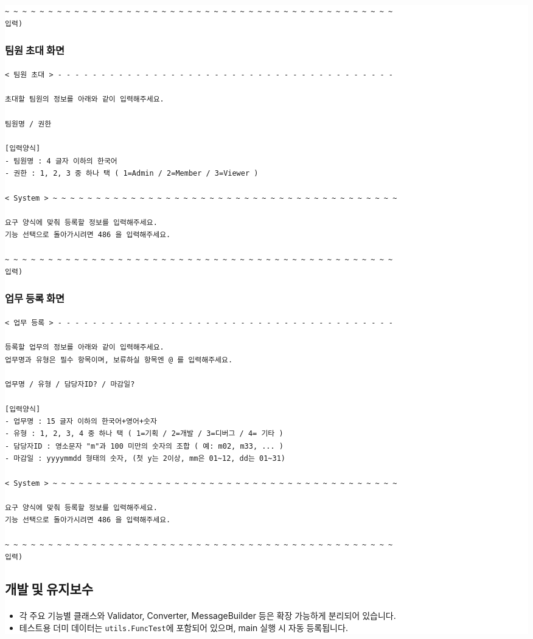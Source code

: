 ```
~ ~ ~ ~ ~ ~ ~ ~ ~ ~ ~ ~ ~ ~ ~ ~ ~ ~ ~ ~ ~ ~ ~ ~ ~ ~ ~ ~ ~ ~ ~ ~ ~ ~ ~ ~ ~ ~ ~ ~ ~ ~ ~ ~ ~
입력)
```

### 팀원 초대 화면
```
< 팀원 초대 > - - - - - - - - - - - - - - - - - - - - - - - - - - - - - - - - - - - - - - -

초대할 팀원의 정보를 아래와 같이 입력해주세요.

팀원명 / 권한

[입력양식]
- 팀원명 : 4 글자 이하의 한국어
- 권한 : 1, 2, 3 중 하나 택 ( 1=Admin / 2=Member / 3=Viewer )

< System > ~ ~ ~ ~ ~ ~ ~ ~ ~ ~ ~ ~ ~ ~ ~ ~ ~ ~ ~ ~ ~ ~ ~ ~ ~ ~ ~ ~ ~ ~ ~ ~ ~ ~ ~ ~ ~ ~ ~ ~

요구 양식에 맞춰 등록할 정보를 입력해주세요.
기능 선택으로 돌아가시려면 486 을 입력해주세요.

~ ~ ~ ~ ~ ~ ~ ~ ~ ~ ~ ~ ~ ~ ~ ~ ~ ~ ~ ~ ~ ~ ~ ~ ~ ~ ~ ~ ~ ~ ~ ~ ~ ~ ~ ~ ~ ~ ~ ~ ~ ~ ~ ~ ~
입력)
```

### 업무 등록 화면
```
< 업무 등록 > - - - - - - - - - - - - - - - - - - - - - - - - - - - - - - - - - - - - - - -

등록할 업무의 정보를 아래와 같이 입력해주세요.
업무명과 유형은 필수 항목이며, 보류하실 항목엔 @ 를 입력해주세요.

업무명 / 유형 / 담당자ID? / 마감일?

[입력양식]
- 업무명 : 15 글자 이하의 한국어+영어+숫자
- 유형 : 1, 2, 3, 4 중 하나 택 ( 1=기획 / 2=개발 / 3=디버그 / 4= 기타 )
- 담당자ID : 영소문자 "m"과 100 미만의 숫자의 조합 ( 예: m02, m33, ... )
- 마감일 : yyyymmdd 형태의 숫자, (첫 y는 2이상, mm은 01~12, dd는 01~31)

< System > ~ ~ ~ ~ ~ ~ ~ ~ ~ ~ ~ ~ ~ ~ ~ ~ ~ ~ ~ ~ ~ ~ ~ ~ ~ ~ ~ ~ ~ ~ ~ ~ ~ ~ ~ ~ ~ ~ ~ ~

요구 양식에 맞춰 등록할 정보를 입력해주세요.
기능 선택으로 돌아가시려면 486 을 입력해주세요.

~ ~ ~ ~ ~ ~ ~ ~ ~ ~ ~ ~ ~ ~ ~ ~ ~ ~ ~ ~ ~ ~ ~ ~ ~ ~ ~ ~ ~ ~ ~ ~ ~ ~ ~ ~ ~ ~ ~ ~ ~ ~ ~ ~ ~
입력) 
```



## 개발 및 유지보수

- 각 주요 기능별 클래스와 Validator, Converter, MessageBuilder 등은 확장 가능하게 분리되어 있습니다.
- 테스트용 더미 데이터는 `utils.FuncTest`에 포함되어 있으며, main 실행 시 자동 등록됩니다.

